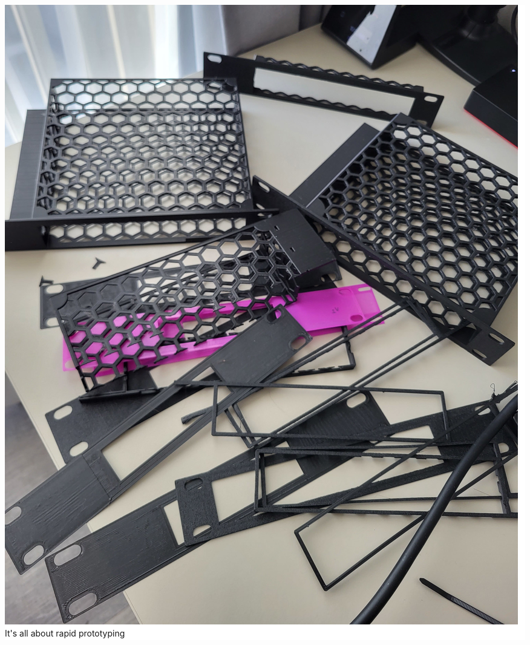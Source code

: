 <img src="/images/rack_mount_prototyping.jpg" alt="Various half-printed prototypes of rack mounts"/>
<figcaption>It's all about rapid prototyping</figcaption>
</figure>
